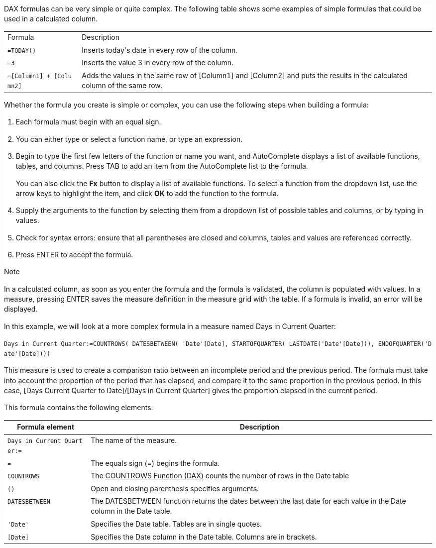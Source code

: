  DAX formulas can be very simple or quite complex. The following table shows some examples of simple formulas that could be used in a calculated column.  
  
|||  
|-|-|  
|Formula|Description|  
|`=TODAY()`|Inserts today's date in every row of the column.|  
|`=3`|Inserts the value 3 in every row of the column.|  
|`=[Column1] + [Column2]`|Adds the values in the same row of [Column1] and [Column2] and puts the results in the calculated column of the same row.|  
  
 Whether the formula you create is simple or complex, you can use the following steps when building a formula:  
  
1.  Each formula must begin with an equal sign.  
  
2.  You can either type or select a function name, or type an expression.  
  
3.  Begin to type the first few letters of the function or name you want, and AutoComplete displays a list of available functions, tables, and columns. Press TAB to add an item from the AutoComplete list to the formula.  
  
     You can also click the **Fx** button to display a list of available functions. To select a function from the dropdown list, use the arrow keys to highlight the item, and click **OK** to add the function to the formula.  
  
4.  Supply the arguments to the function by selecting them from a dropdown list of possible tables and columns, or by typing in values.  
  
5.  Check for syntax errors: ensure that all parentheses are closed and columns, tables and values are referenced correctly.  
  
6.  Press ENTER to accept the formula.  
  
> [!NOTE]  
>  In a calculated column, as soon as you enter the formula and the formula is validated, the column is populated with values. In a measure, pressing ENTER saves the measure definition in the measure grid with the table. If a formula is invalid, an error will be displayed.  
  
 In this example, we will look at a more complex formula in a measure named Days in Current Quarter:  
  
```  
Days in Current Quarter:=COUNTROWS( DATESBETWEEN( 'Date'[Date], STARTOFQUARTER( LASTDATE('Date'[Date])), ENDOFQUARTER('Date'[Date])))  
```  
  
 This measure is used to create a comparison ratio between an incomplete period and the previous period. The formula must take into account the proportion of the period that has elapsed, and compare it to the same proportion in the previous period. In this case, [Days Current Quarter to Date]/[Days in Current Quarter] gives the proportion elapsed in the current period.  
  
 This formula contains the following elements:  
  
|Formula element|Description|  
|---------------------|-----------------|  
|`Days in Current Quarter:=`|The name of the measure.|  
|`=`|The equals sign (=) begins the formula.|  
|`COUNTROWS`|The [COUNTROWS Function (DAX)](http://msdn.microsoft.com/830dd659-5405-4e0a-8d26-01ae9d5e5e9a) counts the number of rows in the Date table|  
|`()`|Open and closing parenthesis specifies arguments.|  
|`DATESBETWEEN`|The DATESBETWEEN function returns the dates between the last date for each value in the Date column in the Date table.|  
|`'Date'`|Specifies the Date table. Tables are in single quotes.|  
|`[Date]`|Specifies the Date column in the Date table. Columns are in brackets.|  